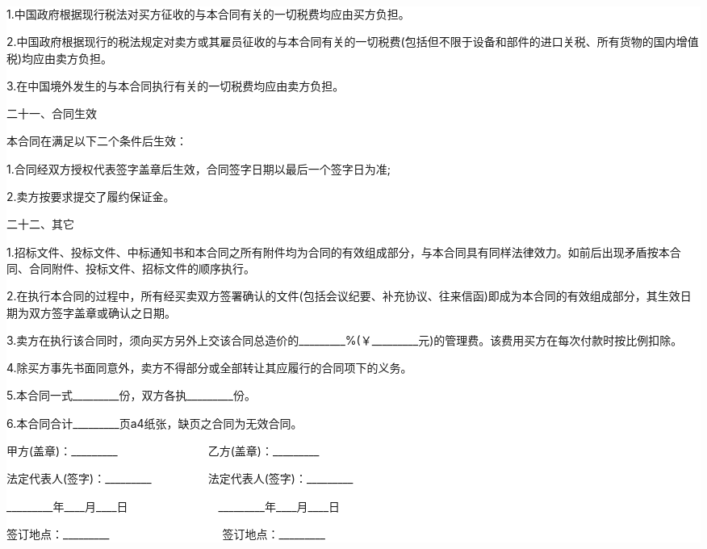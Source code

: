 1.中国政府根据现行税法对买方征收的与本合同有关的一切税费均应由买方负担。


2.中国政府根据现行的税法规定对卖方或其雇员征收的与本合同有关的一切税费(包括但不限于设备和部件的进口关税、所有货物的国内增值税)均应由卖方负担。


3.在中国境外发生的与本合同执行有关的一切税费均应由卖方负担。


二十一、合同生效


本合同在满足以下二个条件后生效：


1.合同经双方授权代表签字盖章后生效，合同签字日期以最后一个签字日为准;


2.卖方按要求提交了履约保证金。


二十二、其它


1.招标文件、投标文件、中标通知书和本合同之所有附件均为合同的有效组成部分，与本合同具有同样法律效力。如前后出现矛盾按本合同、合同附件、投标文件、招标文件的顺序执行。


2.在执行本合同的过程中，所有经买卖双方签署确认的文件(包括会议纪要、补充协议、往来信函)即成为本合同的有效组成部分，其生效日期为双方签字盖章或确认之日期。


3.卖方在执行该合同时，须向买方另外上交该合同总造价的_________%(￥_________元)的管理费。该费用买方在每次付款时按比例扣除。


4.除买方事先书面同意外，卖方不得部分或全部转让其应履行的合同项下的义务。


5.本合同一式_________份，双方各执_________份。


6.本合同合计_________页a4纸张，缺页之合同为无效合同。


甲方(盖章)：_________　　　　　　　　乙方(盖章)：_________


法定代表人(签字)：_________　　　　　法定代表人(签字)：_________


_________年____月____日　　　　　　　　_________年____月____日


签订地点：_________　　　　　　　　　　签订地点：_________
 


 

 
 
 
 
 
  


  
 

  


  


  
 
 
 
 

